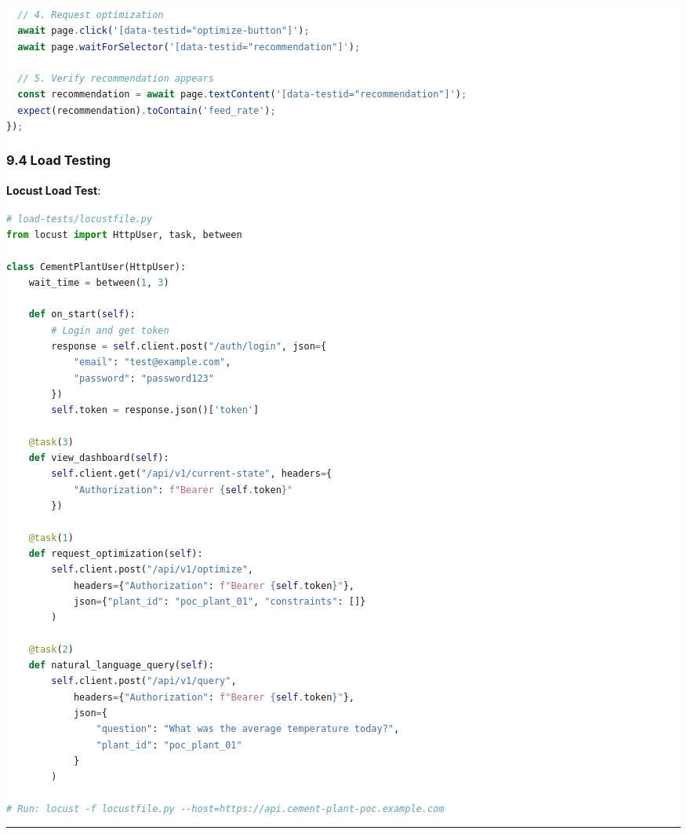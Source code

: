 ```javascript
  // 4. Request optimization
  await page.click('[data-testid="optimize-button"]');
  await page.waitForSelector('[data-testid="recommendation"]');
  
  // 5. Verify recommendation appears
  const recommendation = await page.textContent('[data-testid="recommendation"]');
  expect(recommendation).toContain('feed_rate');
});
```

### 9.4 Load Testing

**Locust Load Test**:
```python
# load-tests/locustfile.py
from locust import HttpUser, task, between

class CementPlantUser(HttpUser):
    wait_time = between(1, 3)
    
    def on_start(self):
        # Login and get token
        response = self.client.post("/auth/login", json={
            "email": "test@example.com",
            "password": "password123"
        })
        self.token = response.json()['token']
    
    @task(3)
    def view_dashboard(self):
        self.client.get("/api/v1/current-state", headers={
            "Authorization": f"Bearer {self.token}"
        })
    
    @task(1)
    def request_optimization(self):
        self.client.post("/api/v1/optimize", 
            headers={"Authorization": f"Bearer {self.token}"},
            json={"plant_id": "poc_plant_01", "constraints": []}
        )
    
    @task(2)
    def natural_language_query(self):
        self.client.post("/api/v1/query",
            headers={"Authorization": f"Bearer {self.token}"},
            json={
                "question": "What was the average temperature today?",
                "plant_id": "poc_plant_01"
            }
        )

# Run: locust -f locustfile.py --host=https://api.cement-plant-poc.example.com
```

---